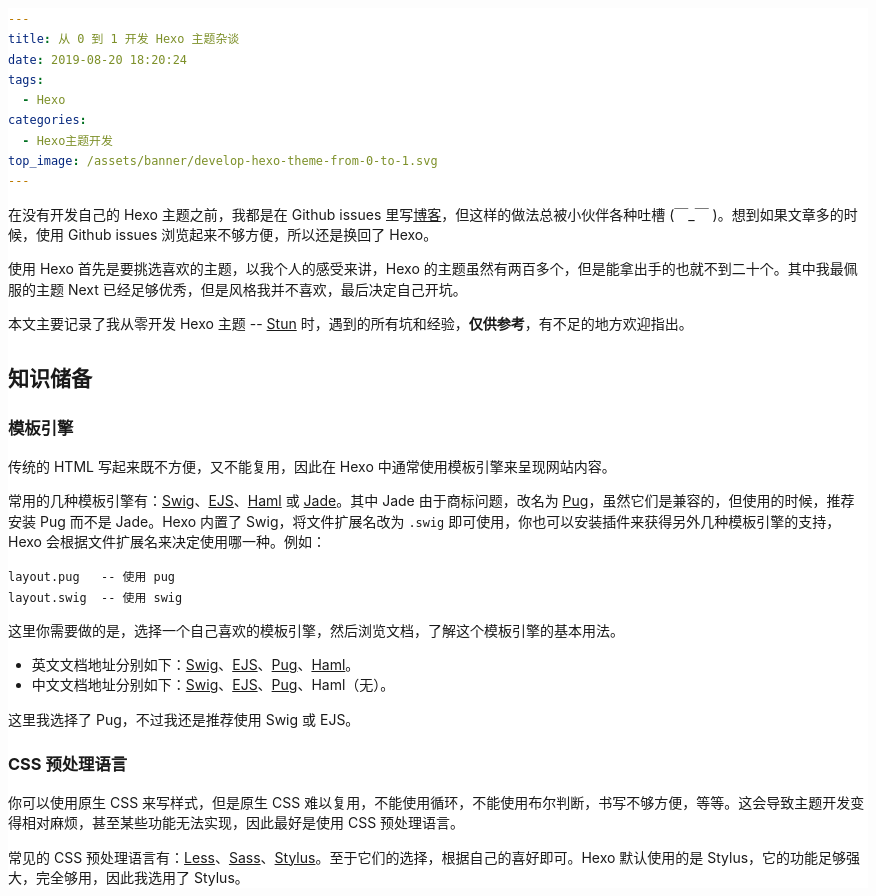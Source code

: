```yaml
---
title: 从 0 到 1 开发 Hexo 主题杂谈
date: 2019-08-20 18:20:24
tags:
  - Hexo
categories:
  - Hexo主题开发
top_image: /assets/banner/develop-hexo-theme-from-0-to-1.svg
---
```


在没有开发自己的 Hexo 主题之前，我都是在 Github issues 里写[博客](https://github.com/liuyib/blog/issues)，但这样的做法总被小伙伴各种吐槽 (￣_￣ )。想到如果文章多的时候，使用 Github issues 浏览起来不够方便，所以还是换回了 Hexo。



使用 Hexo 首先是要挑选喜欢的主题，以我个人的感受来讲，Hexo 的主题虽然有两百多个，但是能拿出手的也就不到二十个。其中我最佩服的主题 Next 已经足够优秀，但是风格我并不喜欢，最后决定自己开坑。

本文主要记录了我从零开发 Hexo 主题 -- [Stun](https://github.com/liuyib/hexo-theme-stun) 时，遇到的所有坑和经验，**仅供参考**，有不足的地方欢迎指出。

## 知识储备

### 模板引擎

传统的 HTML 写起来既不方便，又不能复用，因此在 Hexo 中通常使用模板引擎来呈现网站内容。

常用的几种模板引擎有：[Swig](https://github.com/paularmstrong/swig)、[EJS](https://github.com/hexojs/hexo-renderer-ejs)、[Haml](https://github.com/hexojs/hexo-renderer-haml) 或 [Jade](https://github.com/hexojs/hexo-renderer-jade)。其中 Jade 由于商标问题，改名为 [Pug](https://github.com/pugjs/pug)，虽然它们是兼容的，但使用的时候，推荐安装 Pug 而不是 Jade。Hexo 内置了 Swig，将文件扩展名改为 `.swig` 即可使用，你也可以安装插件来获得另外几种模板引擎的支持，Hexo 会根据文件扩展名来决定使用哪一种。例如：

``` text
layout.pug   -- 使用 pug
layout.swig  -- 使用 swig
```

这里你需要做的是，选择一个自己喜欢的模板引擎，然后浏览文档，了解这个模板引擎的基本用法。

- 英文文档地址分别如下：[Swig](https://node-swig.github.io/swig-templates/docs/)、[EJS](https://ejs.co/#docs)、[Pug](https://pugjs.org/api/getting-started.html)、[Haml](http://haml.info/docs.html)。
- 中文文档地址分别如下：[Swig](https://myvin.github.io/swig.zh-CN/docs/index.html)、[EJS](https://ejs.bootcss.com/#docs)、[Pug](https://pugjs.org/zh-cn/api/getting-started.html)、Haml（无）。

这里我选择了 Pug，不过我还是推荐使用 Swig 或 EJS。

### CSS 预处理语言

你可以使用原生 CSS 来写样式，但是原生 CSS 难以复用，不能使用循环，不能使用布尔判断，书写不够方便，等等。这会导致主题开发变得相对麻烦，甚至某些功能无法实现，因此最好是使用 CSS 预处理语言。

常见的 CSS 预处理语言有：[Less](http://lesscss.org/)、[Sass](https://sass-lang.com/)、[Stylus](http://stylus-lang.com/)。至于它们的选择，根据自己的喜好即可。Hexo 默认使用的是 Stylus，它的功能足够强大，完全够用，因此我选用了 Stylus。
